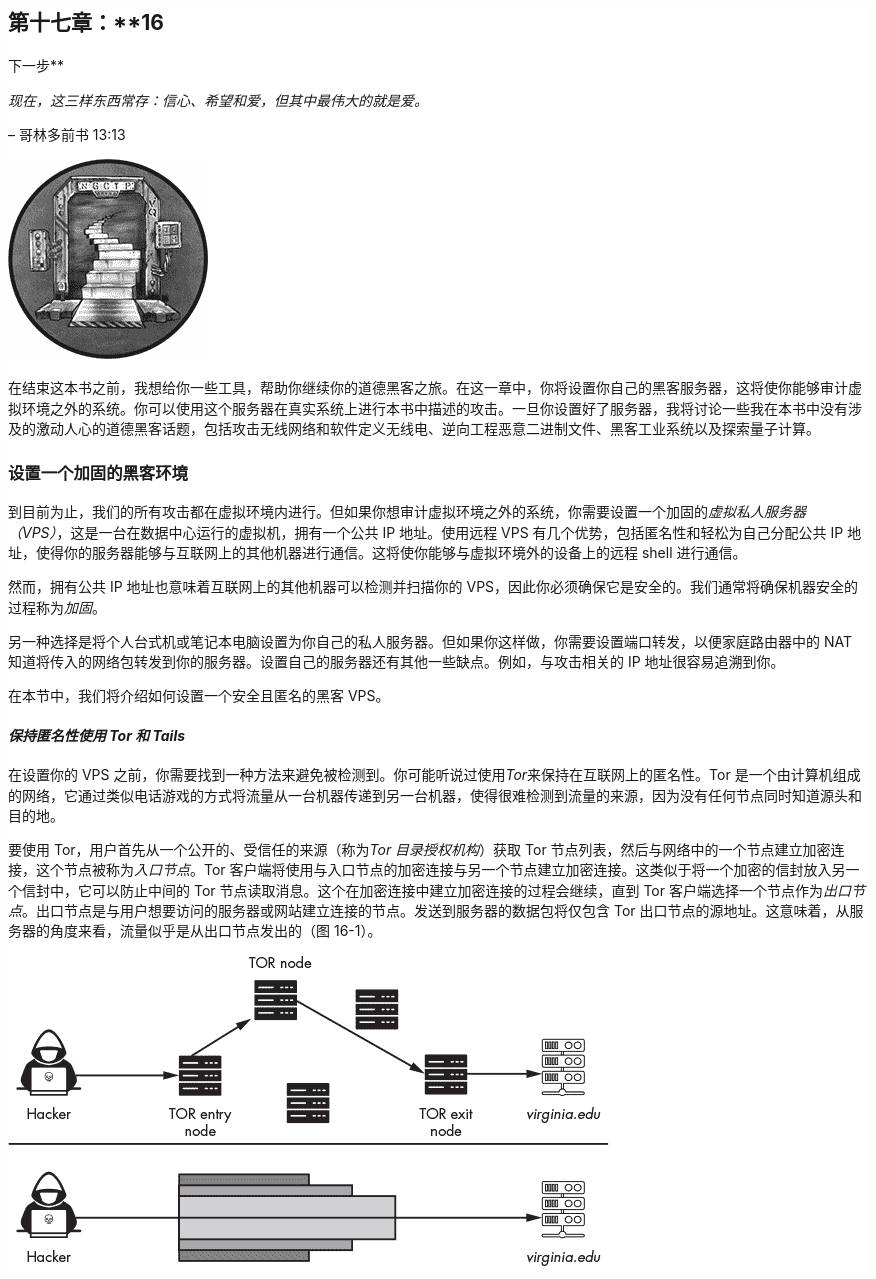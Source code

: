 ## 第十七章：**16

下一步**

*现在，这三样东西常存：信心、希望和爱，但其中最伟大的就是爱。*

– 哥林多前书 13:13

![image](img/common.jpg)

在结束这本书之前，我想给你一些工具，帮助你继续你的道德黑客之旅。在这一章中，你将设置你自己的黑客服务器，这将使你能够审计虚拟环境之外的系统。你可以使用这个服务器在真实系统上进行本书中描述的攻击。一旦你设置好了服务器，我将讨论一些我在本书中没有涉及的激动人心的道德黑客话题，包括攻击无线网络和软件定义无线电、逆向工程恶意二进制文件、黑客工业系统以及探索量子计算。

### 设置一个加固的黑客环境

到目前为止，我们的所有攻击都在虚拟环境内进行。但如果你想审计虚拟环境之外的系统，你需要设置一个加固的*虚拟私人服务器（VPS）*，这是一台在数据中心运行的虚拟机，拥有一个公共 IP 地址。使用远程 VPS 有几个优势，包括匿名性和轻松为自己分配公共 IP 地址，使得你的服务器能够与互联网上的其他机器进行通信。这将使你能够与虚拟环境外的设备上的远程 shell 进行通信。

然而，拥有公共 IP 地址也意味着互联网上的其他机器可以检测并扫描你的 VPS，因此你必须确保它是安全的。我们通常将确保机器安全的过程称为*加固*。

另一种选择是将个人台式机或笔记本电脑设置为你自己的私人服务器。但如果你这样做，你需要设置端口转发，以便家庭路由器中的 NAT 知道将传入的网络包转发到你的服务器。设置自己的服务器还有其他一些缺点。例如，与攻击相关的 IP 地址很容易追溯到你。

在本节中，我们将介绍如何设置一个安全且匿名的黑客 VPS。

#### *保持匿名性使用 Tor 和 Tails*

在设置你的 VPS 之前，你需要找到一种方法来避免被检测到。你可能听说过使用*Tor*来保持在互联网上的匿名性。Tor 是一个由计算机组成的网络，它通过类似电话游戏的方式将流量从一台机器传递到另一台机器，使得很难检测到流量的来源，因为没有任何节点同时知道源头和目的地。

要使用 Tor，用户首先从一个公开的、受信任的来源（称为*Tor 目录授权机构*）获取 Tor 节点列表，然后与网络中的一个节点建立加密连接，这个节点被称为*入口节点*。Tor 客户端将使用与入口节点的加密连接与另一个节点建立加密连接。这类似于将一个加密的信封放入另一个信封中，它可以防止中间的 Tor 节点读取消息。这个在加密连接中建立加密连接的过程会继续，直到 Tor 客户端选择一个节点作为*出口节点*。出口节点是与用户想要访问的服务器或网站建立连接的节点。发送到服务器的数据包将仅包含 Tor 出口节点的源地址。这意味着，从服务器的角度来看，流量似乎是从出口节点发出的（图 16-1）。

![image](img/ch16fig01.jpg)
